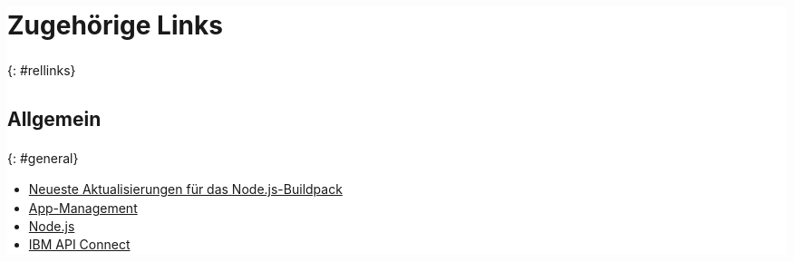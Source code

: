# Zugehörige Links
{: #rellinks}
## Allgemein
{: #general}
* [Neueste Aktualisierungen für das Node.js-Buildpack](../../runtimes/nodejs/updates.html)
* [App-Management](../../manageapps/app_mng.html)
* [Node.js](https://nodejs.org)
* [IBM API Connect](https://strongloop.com/)
